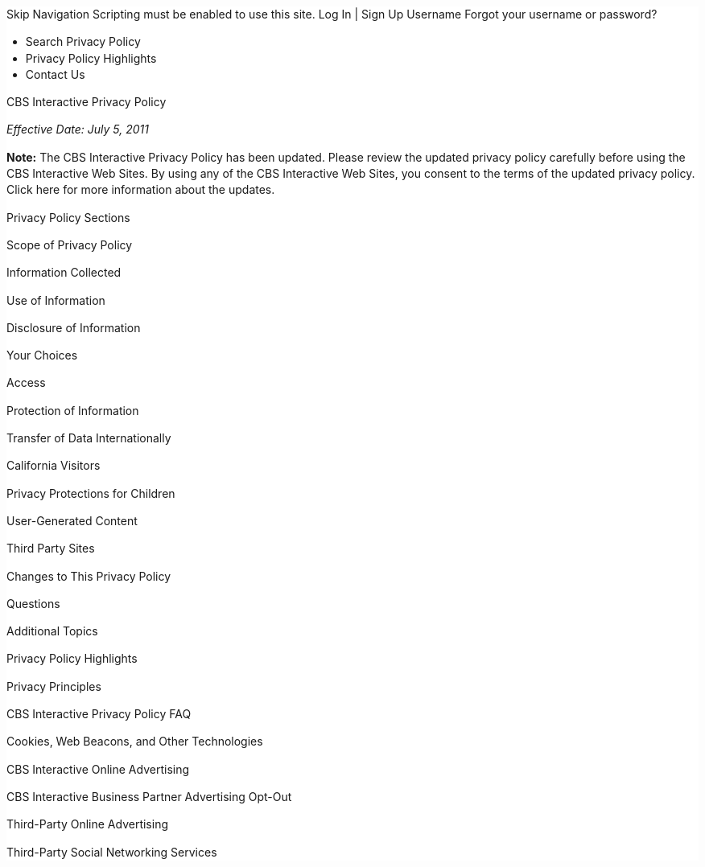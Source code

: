 Skip Navigation Scripting must be enabled to use this site. Log In | Sign Up Username Forgot your username or password?

*   Search Privacy Policy
*   Privacy Policy Highlights
*   Contact Us

CBS Interactive Privacy Policy

_Effective Date: July 5, 2011_

**Note:** The CBS Interactive Privacy Policy has been updated. Please review the updated privacy policy carefully before using the CBS Interactive Web Sites. By using any of the CBS Interactive Web Sites, you consent to the terms of the updated privacy policy.  
Click here for more information about the updates.

Privacy Policy Sections

Scope of Privacy Policy

Information Collected

Use of Information

Disclosure of Information

Your Choices

Access

Protection of Information

Transfer of Data Internationally

California Visitors

Privacy Protections for Children

User-Generated Content

Third Party Sites

Changes to This Privacy Policy

Questions

Additional Topics

Privacy Policy Highlights

Privacy Principles

CBS Interactive Privacy Policy FAQ

Cookies, Web Beacons, and Other Technologies

CBS Interactive Online Advertising

CBS Interactive Business Partner Advertising Opt-Out

Third-Party Online Advertising

Third-Party Social Networking Services

